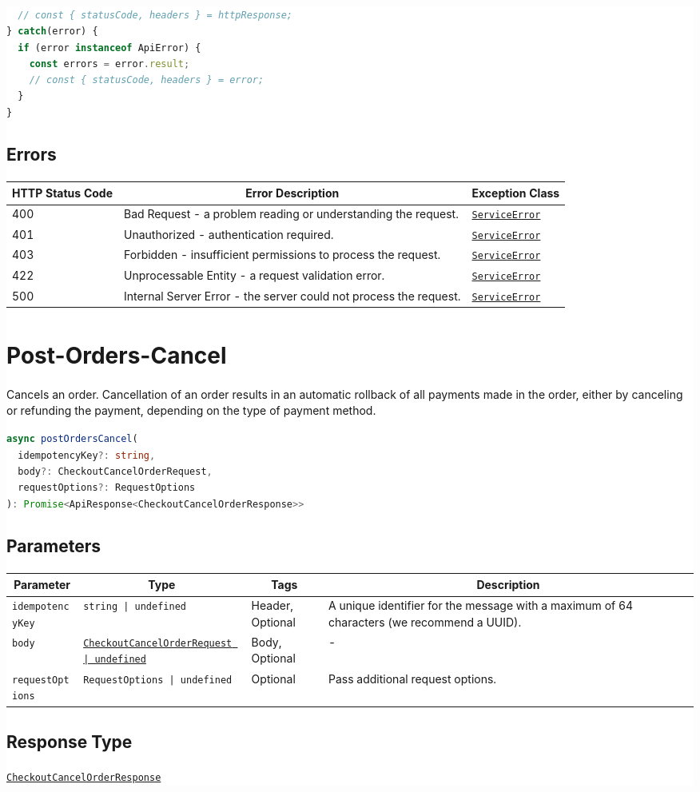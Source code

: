 ```ts
  // const { statusCode, headers } = httpResponse;
} catch(error) {
  if (error instanceof ApiError) {
    const errors = error.result;
    // const { statusCode, headers } = error;
  }
}
```

## Errors

| HTTP Status Code | Error Description | Exception Class |
|  --- | --- | --- |
| 400 | Bad Request - a problem reading or understanding the request. | [`ServiceError`](../../doc/models/service-error.md) |
| 401 | Unauthorized - authentication required. | [`ServiceError`](../../doc/models/service-error.md) |
| 403 | Forbidden - insufficient permissions to process the request. | [`ServiceError`](../../doc/models/service-error.md) |
| 422 | Unprocessable Entity - a request validation error. | [`ServiceError`](../../doc/models/service-error.md) |
| 500 | Internal Server Error - the server could not process the request. | [`ServiceError`](../../doc/models/service-error.md) |


# Post-Orders-Cancel

Cancels an order. Cancellation of an order results in an automatic rollback of all payments made in the order, either by canceling or refunding the payment, depending on the type of payment method.

```ts
async postOrdersCancel(
  idempotencyKey?: string,
  body?: CheckoutCancelOrderRequest,
  requestOptions?: RequestOptions
): Promise<ApiResponse<CheckoutCancelOrderResponse>>
```

## Parameters

| Parameter | Type | Tags | Description |
|  --- | --- | --- | --- |
| `idempotencyKey` | `string \| undefined` | Header, Optional | A unique identifier for the message with a maximum of 64 characters (we recommend a UUID). |
| `body` | [`CheckoutCancelOrderRequest \| undefined`](../../doc/models/checkout-cancel-order-request.md) | Body, Optional | - |
| `requestOptions` | `RequestOptions \| undefined` | Optional | Pass additional request options. |

## Response Type

[`CheckoutCancelOrderResponse`](../../doc/models/checkout-cancel-order-response.md)
